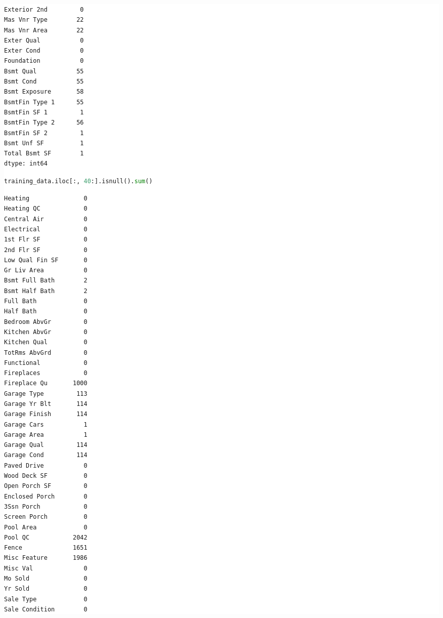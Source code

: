     Exterior 2nd         0
    Mas Vnr Type        22
    Mas Vnr Area        22
    Exter Qual           0
    Exter Cond           0
    Foundation           0
    Bsmt Qual           55
    Bsmt Cond           55
    Bsmt Exposure       58
    BsmtFin Type 1      55
    BsmtFin SF 1         1
    BsmtFin Type 2      56
    BsmtFin SF 2         1
    Bsmt Unf SF          1
    Total Bsmt SF        1
    dtype: int64




```python
training_data.iloc[:, 40:].isnull().sum()
```




    Heating               0
    Heating QC            0
    Central Air           0
    Electrical            0
    1st Flr SF            0
    2nd Flr SF            0
    Low Qual Fin SF       0
    Gr Liv Area           0
    Bsmt Full Bath        2
    Bsmt Half Bath        2
    Full Bath             0
    Half Bath             0
    Bedroom AbvGr         0
    Kitchen AbvGr         0
    Kitchen Qual          0
    TotRms AbvGrd         0
    Functional            0
    Fireplaces            0
    Fireplace Qu       1000
    Garage Type         113
    Garage Yr Blt       114
    Garage Finish       114
    Garage Cars           1
    Garage Area           1
    Garage Qual         114
    Garage Cond         114
    Paved Drive           0
    Wood Deck SF          0
    Open Porch SF         0
    Enclosed Porch        0
    3Ssn Porch            0
    Screen Porch          0
    Pool Area             0
    Pool QC            2042
    Fence              1651
    Misc Feature       1986
    Misc Val              0
    Mo Sold               0
    Yr Sold               0
    Sale Type             0
    Sale Condition        0
